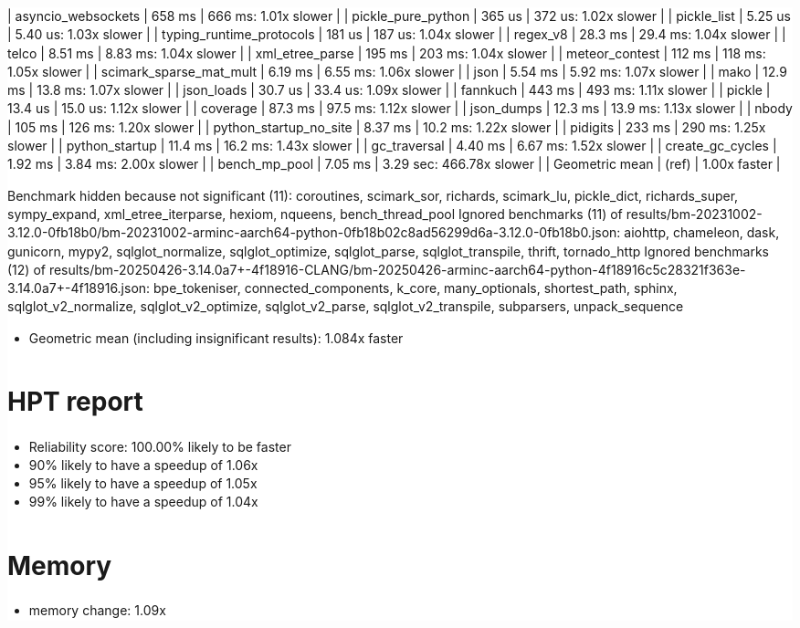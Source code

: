 | asyncio_websockets         | 658 ms                                                                | 666 ms: 1.01x slower                                                     |
| pickle_pure_python         | 365 us                                                                | 372 us: 1.02x slower                                                     |
| pickle_list                | 5.25 us                                                               | 5.40 us: 1.03x slower                                                    |
| typing_runtime_protocols   | 181 us                                                                | 187 us: 1.04x slower                                                     |
| regex_v8                   | 28.3 ms                                                               | 29.4 ms: 1.04x slower                                                    |
| telco                      | 8.51 ms                                                               | 8.83 ms: 1.04x slower                                                    |
| xml_etree_parse            | 195 ms                                                                | 203 ms: 1.04x slower                                                     |
| meteor_contest             | 112 ms                                                                | 118 ms: 1.05x slower                                                     |
| scimark_sparse_mat_mult    | 6.19 ms                                                               | 6.55 ms: 1.06x slower                                                    |
| json                       | 5.54 ms                                                               | 5.92 ms: 1.07x slower                                                    |
| mako                       | 12.9 ms                                                               | 13.8 ms: 1.07x slower                                                    |
| json_loads                 | 30.7 us                                                               | 33.4 us: 1.09x slower                                                    |
| fannkuch                   | 443 ms                                                                | 493 ms: 1.11x slower                                                     |
| pickle                     | 13.4 us                                                               | 15.0 us: 1.12x slower                                                    |
| coverage                   | 87.3 ms                                                               | 97.5 ms: 1.12x slower                                                    |
| json_dumps                 | 12.3 ms                                                               | 13.9 ms: 1.13x slower                                                    |
| nbody                      | 105 ms                                                                | 126 ms: 1.20x slower                                                     |
| python_startup_no_site     | 8.37 ms                                                               | 10.2 ms: 1.22x slower                                                    |
| pidigits                   | 233 ms                                                                | 290 ms: 1.25x slower                                                     |
| python_startup             | 11.4 ms                                                               | 16.2 ms: 1.43x slower                                                    |
| gc_traversal               | 4.40 ms                                                               | 6.67 ms: 1.52x slower                                                    |
| create_gc_cycles           | 1.92 ms                                                               | 3.84 ms: 2.00x slower                                                    |
| bench_mp_pool              | 7.05 ms                                                               | 3.29 sec: 466.78x slower                                                 |
| Geometric mean             | (ref)                                                                 | 1.00x faster                                                             |

Benchmark hidden because not significant (11): coroutines, scimark_sor, richards, scimark_lu, pickle_dict, richards_super, sympy_expand, xml_etree_iterparse, hexiom, nqueens, bench_thread_pool
Ignored benchmarks (11) of results/bm-20231002-3.12.0-0fb18b0/bm-20231002-arminc-aarch64-python-0fb18b02c8ad56299d6a-3.12.0-0fb18b0.json: aiohttp, chameleon, dask, gunicorn, mypy2, sqlglot_normalize, sqlglot_optimize, sqlglot_parse, sqlglot_transpile, thrift, tornado_http
Ignored benchmarks (12) of results/bm-20250426-3.14.0a7+-4f18916-CLANG/bm-20250426-arminc-aarch64-python-4f18916c5c28321f363e-3.14.0a7+-4f18916.json: bpe_tokeniser, connected_components, k_core, many_optionals, shortest_path, sphinx, sqlglot_v2_normalize, sqlglot_v2_optimize, sqlglot_v2_parse, sqlglot_v2_transpile, subparsers, unpack_sequence

- Geometric mean (including insignificant results): 1.084x faster

# HPT report

- Reliability score: 100.00% likely to be faster
- 90% likely to have a speedup of 1.06x
- 95% likely to have a speedup of 1.05x
- 99% likely to have a speedup of 1.04x

# Memory
- memory change: 1.09x
